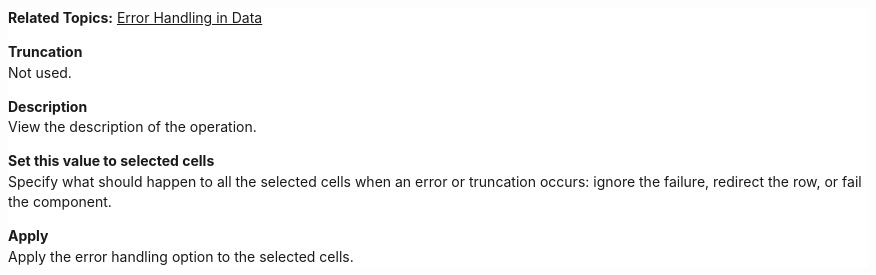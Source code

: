  **Related Topics:** [Error Handling in Data](../../integration-services/data-flow/error-handling-in-data.md)  
  
 **Truncation**  
 Not used.  
  
 **Description**  
 View the description of the operation.  
  
 **Set this value to selected cells**  
 Specify what should happen to all the selected cells when an error or truncation occurs: ignore the failure, redirect the row, or fail the component.  
  
 **Apply**  
 Apply the error handling option to the selected cells.  
  
  
